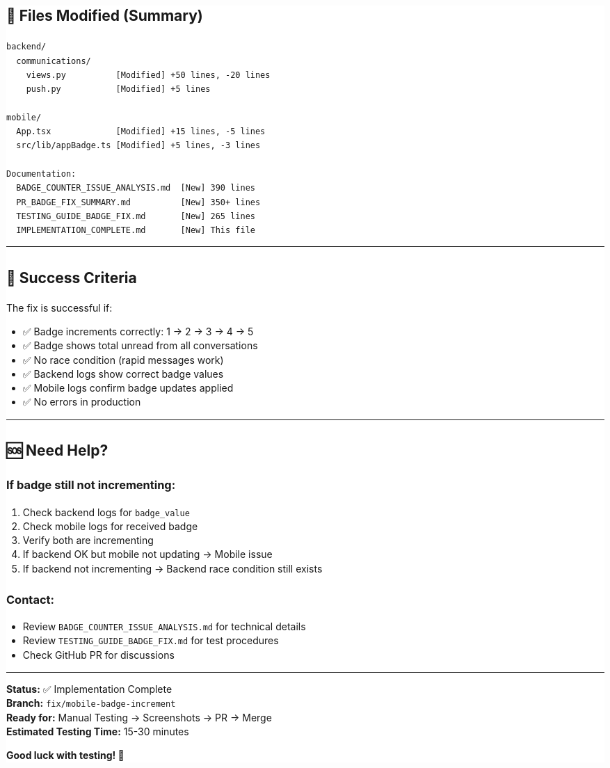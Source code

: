 
## 📁 Files Modified (Summary)

```
backend/
  communications/
    views.py          [Modified] +50 lines, -20 lines
    push.py           [Modified] +5 lines

mobile/
  App.tsx             [Modified] +15 lines, -5 lines
  src/lib/appBadge.ts [Modified] +5 lines, -3 lines

Documentation:
  BADGE_COUNTER_ISSUE_ANALYSIS.md  [New] 390 lines
  PR_BADGE_FIX_SUMMARY.md          [New] 350+ lines
  TESTING_GUIDE_BADGE_FIX.md       [New] 265 lines
  IMPLEMENTATION_COMPLETE.md       [New] This file
```

---

## 🎉 Success Criteria

The fix is successful if:
- ✅ Badge increments correctly: 1 → 2 → 3 → 4 → 5
- ✅ Badge shows total unread from all conversations
- ✅ No race condition (rapid messages work)
- ✅ Backend logs show correct badge values
- ✅ Mobile logs confirm badge updates applied
- ✅ No errors in production

---

## 🆘 Need Help?

### If badge still not incrementing:
1. Check backend logs for `badge_value`
2. Check mobile logs for received badge
3. Verify both are incrementing
4. If backend OK but mobile not updating → Mobile issue
5. If backend not incrementing → Backend race condition still exists

### Contact:
- Review `BADGE_COUNTER_ISSUE_ANALYSIS.md` for technical details
- Review `TESTING_GUIDE_BADGE_FIX.md` for test procedures
- Check GitHub PR for discussions

---

**Status:** ✅ Implementation Complete  
**Branch:** `fix/mobile-badge-increment`  
**Ready for:** Manual Testing → Screenshots → PR → Merge  
**Estimated Testing Time:** 15-30 minutes

**Good luck with testing! 🚀**
